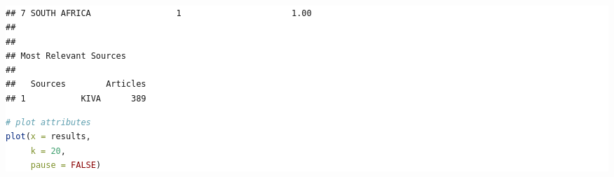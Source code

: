     ## 7 SOUTH AFRICA                 1                      1.00
    ## 
    ## 
    ## Most Relevant Sources
    ## 
    ##   Sources        Articles
    ## 1           KIVA      389

``` r
# plot attributes
plot(x = results, 
     k = 20, 
     pause = FALSE)
```
